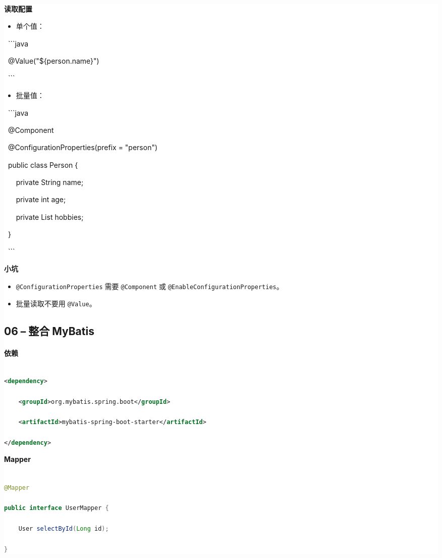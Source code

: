 **读取配置**

- 单个值：

  ```java

  @Value("${person.name}")

  ```

- 批量值：

  ```java

  @Component

  @ConfigurationProperties(prefix = "person")

  public class Person {

      private String name;

      private int age;

      private List<String> hobbies;

  }

  ```

  
**小坑**

- `@ConfigurationProperties` 需要 `@Component` 或 `@EnableConfigurationProperties`。

- 批量读取不要用 `@Value`。

## 06 – 整合 MyBatis

**依赖**

```xml

<dependency>

    <groupId>org.mybatis.spring.boot</groupId>

    <artifactId>mybatis-spring-boot-starter</artifactId>

</dependency>

```

**Mapper**

```java

@Mapper

public interface UserMapper {

    User selectById(Long id);

}

```
